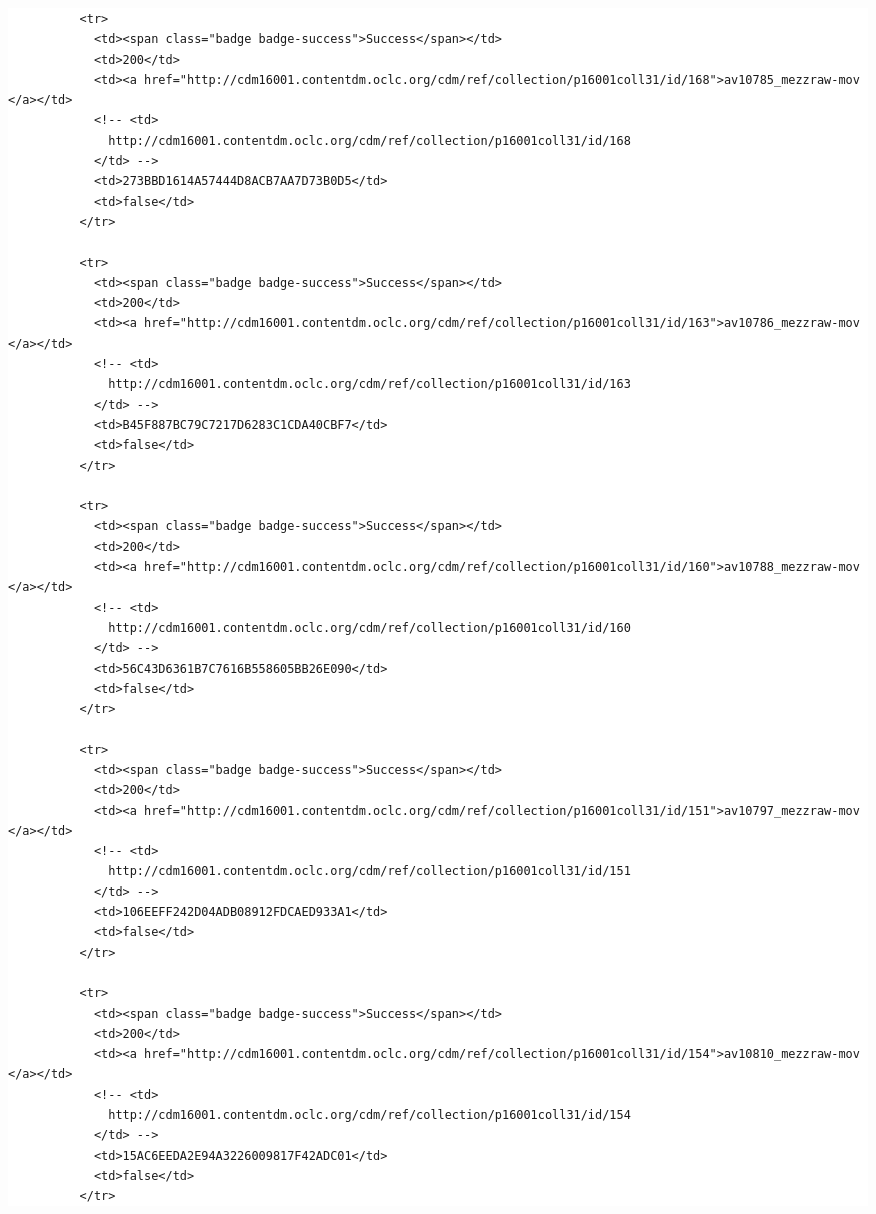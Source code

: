               <tr>
                <td><span class="badge badge-success">Success</span></td>
                <td>200</td>
                <td><a href="http://cdm16001.contentdm.oclc.org/cdm/ref/collection/p16001coll31/id/168">av10785_mezzraw-mov</a></td>
                <!-- <td>
                  http://cdm16001.contentdm.oclc.org/cdm/ref/collection/p16001coll31/id/168
                </td> -->
                <td>273BBD1614A57444D8ACB7AA7D73B0D5</td>
                <td>false</td>
              </tr>
            
              <tr>
                <td><span class="badge badge-success">Success</span></td>
                <td>200</td>
                <td><a href="http://cdm16001.contentdm.oclc.org/cdm/ref/collection/p16001coll31/id/163">av10786_mezzraw-mov</a></td>
                <!-- <td>
                  http://cdm16001.contentdm.oclc.org/cdm/ref/collection/p16001coll31/id/163
                </td> -->
                <td>B45F887BC79C7217D6283C1CDA40CBF7</td>
                <td>false</td>
              </tr>
            
              <tr>
                <td><span class="badge badge-success">Success</span></td>
                <td>200</td>
                <td><a href="http://cdm16001.contentdm.oclc.org/cdm/ref/collection/p16001coll31/id/160">av10788_mezzraw-mov</a></td>
                <!-- <td>
                  http://cdm16001.contentdm.oclc.org/cdm/ref/collection/p16001coll31/id/160
                </td> -->
                <td>56C43D6361B7C7616B558605BB26E090</td>
                <td>false</td>
              </tr>
            
              <tr>
                <td><span class="badge badge-success">Success</span></td>
                <td>200</td>
                <td><a href="http://cdm16001.contentdm.oclc.org/cdm/ref/collection/p16001coll31/id/151">av10797_mezzraw-mov</a></td>
                <!-- <td>
                  http://cdm16001.contentdm.oclc.org/cdm/ref/collection/p16001coll31/id/151
                </td> -->
                <td>106EEFF242D04ADB08912FDCAED933A1</td>
                <td>false</td>
              </tr>
            
              <tr>
                <td><span class="badge badge-success">Success</span></td>
                <td>200</td>
                <td><a href="http://cdm16001.contentdm.oclc.org/cdm/ref/collection/p16001coll31/id/154">av10810_mezzraw-mov</a></td>
                <!-- <td>
                  http://cdm16001.contentdm.oclc.org/cdm/ref/collection/p16001coll31/id/154
                </td> -->
                <td>15AC6EEDA2E94A3226009817F42ADC01</td>
                <td>false</td>
              </tr>
            